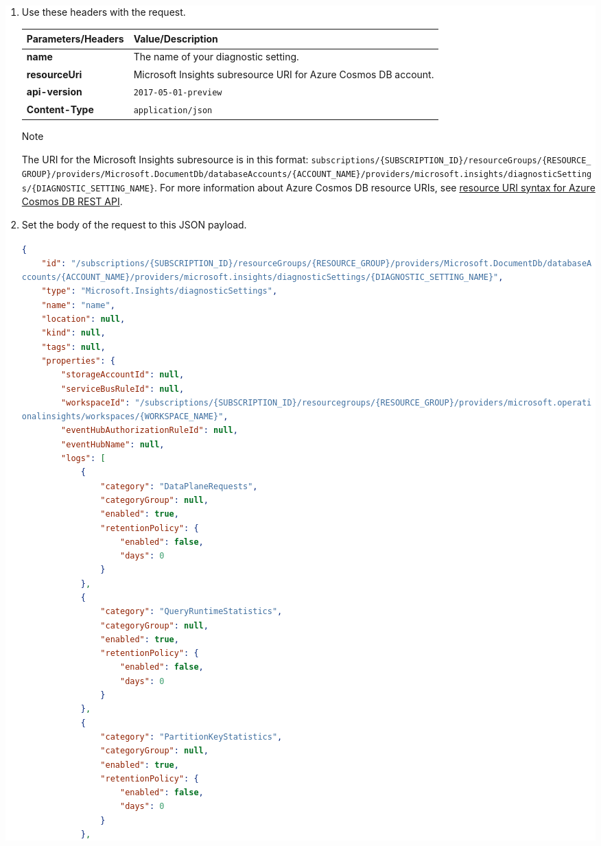 1. Use these headers with the request.

    | Parameters/Headers | Value/Description |
    | --- | --- |
    | **name** | The name of your diagnostic setting. |
    | **resourceUri** | Microsoft Insights subresource URI for Azure Cosmos DB account. |
    | **api-version** | `2017-05-01-preview` |
    | **Content-Type** | `application/json` |

    > [!NOTE]
    > The URI for the Microsoft Insights subresource is in this format: `subscriptions/{SUBSCRIPTION_ID}/resourceGroups/{RESOURCE_GROUP}/providers/Microsoft.DocumentDb/databaseAccounts/{ACCOUNT_NAME}/providers/microsoft.insights/diagnosticSettings/{DIAGNOSTIC_SETTING_NAME}`. For more information about Azure Cosmos DB resource URIs, see [resource URI syntax for Azure Cosmos DB REST API](/rest/api/cosmos-db/cosmosdb-resource-uri-syntax-for-rest).

1. Set the body of the request to this JSON payload.

    ```json
    {
        "id": "/subscriptions/{SUBSCRIPTION_ID}/resourceGroups/{RESOURCE_GROUP}/providers/Microsoft.DocumentDb/databaseAccounts/{ACCOUNT_NAME}/providers/microsoft.insights/diagnosticSettings/{DIAGNOSTIC_SETTING_NAME}",
        "type": "Microsoft.Insights/diagnosticSettings",
        "name": "name",
        "location": null,
        "kind": null,
        "tags": null,
        "properties": {
            "storageAccountId": null,
            "serviceBusRuleId": null,
            "workspaceId": "/subscriptions/{SUBSCRIPTION_ID}/resourcegroups/{RESOURCE_GROUP}/providers/microsoft.operationalinsights/workspaces/{WORKSPACE_NAME}",
            "eventHubAuthorizationRuleId": null,
            "eventHubName": null,
            "logs": [
                {
                    "category": "DataPlaneRequests",
                    "categoryGroup": null,
                    "enabled": true,
                    "retentionPolicy": {
                        "enabled": false,
                        "days": 0
                    }
                },
                {
                    "category": "QueryRuntimeStatistics",
                    "categoryGroup": null,
                    "enabled": true,
                    "retentionPolicy": {
                        "enabled": false,
                        "days": 0
                    }
                },
                {
                    "category": "PartitionKeyStatistics",
                    "categoryGroup": null,
                    "enabled": true,
                    "retentionPolicy": {
                        "enabled": false,
                        "days": 0
                    }
                },